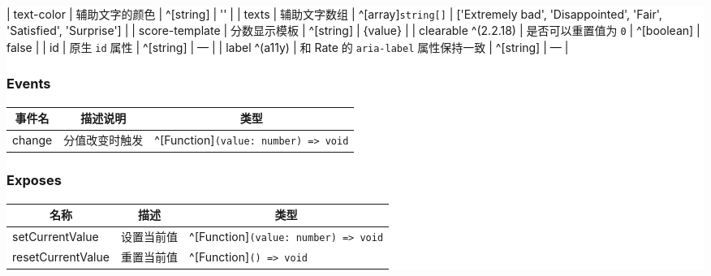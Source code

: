 | text-color            | 辅助文字的颜色                                                                 | ^[string]                                                                          | ''                                                                 |
| texts                 | 辅助文字数组                                                                  | ^[array]`string[]`                                                                 | ['Extremely bad', 'Disappointed', 'Fair', 'Satisfied', 'Surprise'] |
| score-template        | 分数显示模板                                                                  | ^[string]                                                                          | {value}                                                            |
| clearable ^(2.2.18)   | 是否可以重置值为 `0`                                                            | ^[boolean]                                                                         | false                                                              |
| id                    | 原生 `id` 属性                                                              | ^[string]                                                                          | —                                                                  |
| label ^(a11y)         | 和 Rate 的 `aria-label` 属性保持一致                                            | ^[string]                                                                          | —                                                                  |

### Events

| 事件名    | 描述说明    | 类型                                      |
| ------ | ------- | --------------------------------------- |
| change | 分值改变时触发 | ^[Function]`(value: number) => void` |

### Exposes

| 名称                | 描述    | 类型                                      |
| ----------------- | ----- | --------------------------------------- |
| setCurrentValue   | 设置当前值 | ^[Function]`(value: number) => void` |
| resetCurrentValue | 重置当前值 | ^[Function]`() => void`              |
